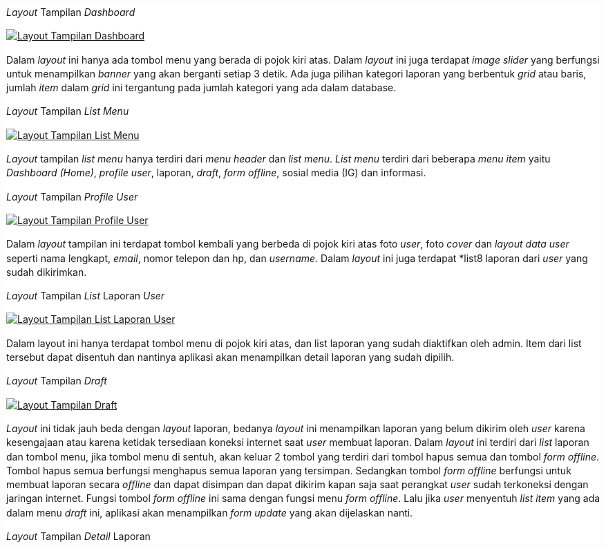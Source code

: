 *Layout* Tampilan *Dashboard*

[![Layout Tampilan Dashboard](/document/aplikasi/potret/images/desain-dan-perancangan/20171016_layout-tampilan-dashboard1.png)](/document/aplikasi/potret/images/desain-dan-perancangan/20171016_layout-tampilan-dashboard1.png)

Dalam *layout* ini hanya ada tombol menu yang berada di pojok kiri atas. Dalam *layout* ini juga terdapat *image slider* yang berfungsi untuk menampilkan *banner* yang akan berganti setiap 3 detik. Ada juga pilihan kategori laporan yang berbentuk *grid* atau baris, jumlah *item* dalam *grid* ini tergantung pada jumlah kategori yang ada dalam database.

*Layout* Tampilan *List Menu*

[![Layout Tampilan List Menu](/document/aplikasi/potret/images/desain-dan-perancangan/20171016_layout-tampilan-list-menu1.png)](/document/aplikasi/potret/images/desain-dan-perancangan/20171016_layout-tampilan-list-menu1.png)

*Layout* tampilan *list menu* hanya terdiri dari *menu header* dan *list menu*. *List menu* terdiri dari beberapa *menu item* yaitu *Dashboard (Home)*, *profile user*, laporan, *draft*, *form offline*, sosial media (IG) dan informasi.

*Layout* Tampilan *Profile User*

[![Layout Tampilan Profile User](/document/aplikasi/potret/images/desain-dan-perancangan/20171016_layout-tampilan-profile-user1.png)](/document/aplikasi/potret/images/desain-dan-perancangan/20171016_layout-tampilan-profile-user1.png)

Dalam *layout* tampilan ini terdapat tombol kembali yang berbeda di pojok kiri atas foto *user*, foto *cover* dan *layout data user* seperti nama lengkapt, *email*, nomor telepon dan hp, dan *username*. Dalam *layout* ini juga terdapat *list8 laporan dari *user* yang sudah dikirimkan.

*Layout* Tampilan *List* Laporan *User*

[![Layout Tampilan List Laporan User](/document/aplikasi/potret/images/desain-dan-perancangan/20171016_layout-tampilan-list-laporan-user1.png)](/document/aplikasi/potret/images/desain-dan-perancangan/20171016_layout-tampilan-list-laporan-user1.png)

Dalam layout ini hanya terdapat tombol menu di pojok kiri atas, dan list laporan yang sudah diaktifkan oleh admin. Item dari list tersebut dapat disentuh dan nantinya aplikasi akan menampilkan detail laporan yang sudah dipilih.

*Layout* Tampilan *Draft*

[![Layout Tampilan Draft](/document/aplikasi/potret/images/desain-dan-perancangan/20171016_layout-tampilan-draft1.png)](/document/aplikasi/potret/images/desain-dan-perancangan/20171016_layout-tampilan-draft1.png)

*Layout* ini tidak jauh beda dengan *layout* laporan, bedanya *layout* ini menampilkan laporan yang belum dikirim oleh *user* karena kesengajaan atau karena ketidak tersediaan koneksi internet saat *user* membuat laporan. Dalam *layout* ini terdiri dari *list* laporan dan tombol menu, jika tombol menu di sentuh, akan keluar 2 tombol yang terdiri dari tombol hapus semua dan tombol *form offline*. Tombol hapus semua berfungsi menghapus semua laporan yang tersimpan. Sedangkan tombol *form offline* berfungsi untuk membuat laporan secara *offline* dan dapat disimpan dan dapat dikirim kapan saja saat perangkat *user* sudah terkoneksi dengan jaringan internet. Fungsi tombol *form offline* ini sama dengan fungsi menu *form offline*. Lalu jika *user* menyentuh *list item* yang ada dalam menu *draft* ini, aplikasi akan menampilkan *form update* yang akan dijelaskan nanti.

*Layout* Tampilan *Detail* Laporan

